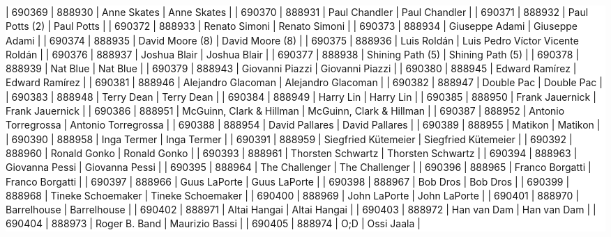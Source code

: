 | 690369 | 888930 | Anne Skates | Anne Skates |
| 690370 | 888931 | Paul Chandler | Paul Chandler |
| 690371 | 888932 | Paul Potts (2) | Paul Potts |
| 690372 | 888933 | Renato Simoni | Renato Simoni |
| 690373 | 888934 | Giuseppe Adami | Giuseppe Adami |
| 690374 | 888935 | David Moore (8) | David Moore (8) |
| 690375 | 888936 | Luis Roldán | Luis Pedro Víctor Vicente Roldán |
| 690376 | 888937 | Joshua Blair | Joshua Blair |
| 690377 | 888938 | Shining Path (5) | Shining Path (5) |
| 690378 | 888939 | Nat Blue | Nat Blue |
| 690379 | 888943 | Giovanni Piazzi | Giovanni Piazzi |
| 690380 | 888945 | Edward Ramírez | Edward Ramírez |
| 690381 | 888946 | Alejandro Glacoman | Alejandro Glacoman |
| 690382 | 888947 | Double Pac | Double Pac |
| 690383 | 888948 | Terry Dean | Terry Dean |
| 690384 | 888949 | Harry Lin | Harry Lin |
| 690385 | 888950 | Frank Jauernick | Frank Jauernick |
| 690386 | 888951 | McGuinn, Clark & Hillman | McGuinn, Clark & Hillman |
| 690387 | 888952 | Antonio Torregrossa | Antonio Torregrossa |
| 690388 | 888954 | David Pallares | David Pallares |
| 690389 | 888955 | Matikon | Matikon |
| 690390 | 888958 | Inga Termer | Inga Termer |
| 690391 | 888959 | Siegfried Kütemeier | Siegfried Kütemeier |
| 690392 | 888960 | Ronald Gonko | Ronald Gonko |
| 690393 | 888961 | Thorsten Schwartz | Thorsten Schwartz |
| 690394 | 888963 | Giovanna Pessi | Giovanna Pessi |
| 690395 | 888964 | The Challenger | The Challenger |
| 690396 | 888965 | Franco Borgatti | Franco Borgatti |
| 690397 | 888966 | Guus LaPorte | Guus LaPorte |
| 690398 | 888967 | Bob Dros | Bob Dros |
| 690399 | 888968 | Tineke Schoemaker | Tineke Schoemaker |
| 690400 | 888969 | John LaPorte | John LaPorte |
| 690401 | 888970 | Barrelhouse | Barrelhouse |
| 690402 | 888971 | Altai Hangai | Altai Hangai |
| 690403 | 888972 | Han van Dam | Han van Dam |
| 690404 | 888973 | Roger B. Band | Maurizio Bassi |
| 690405 | 888974 | O;D | Ossi Jaala |
